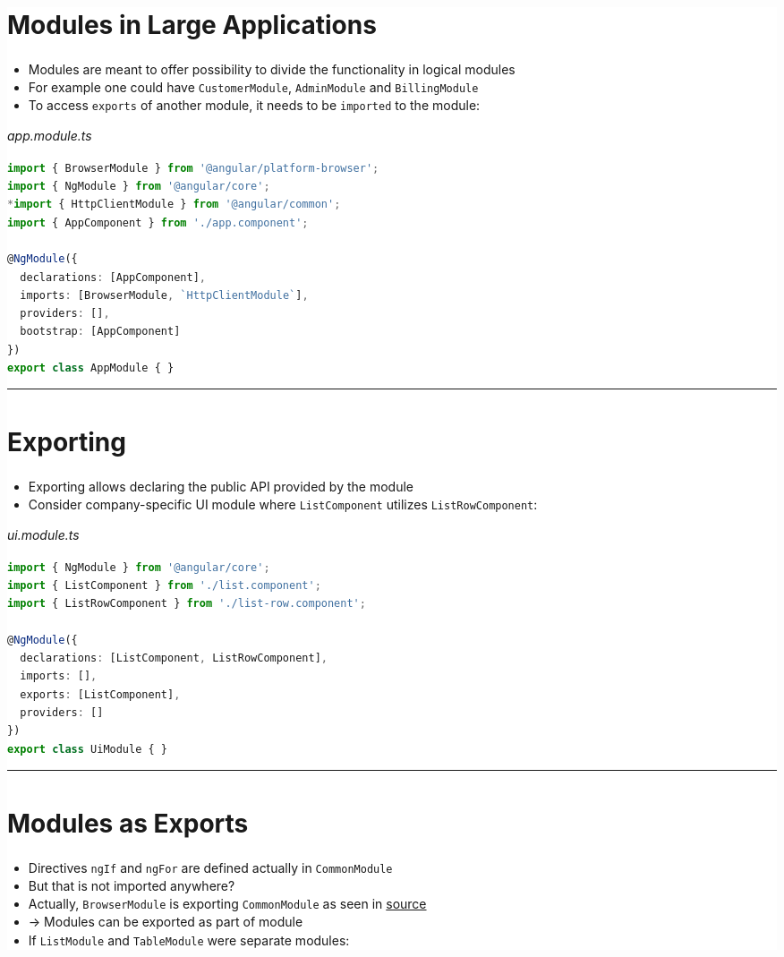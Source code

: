 
# Modules in Large Applications
- Modules are meant to offer possibility to divide the functionality in logical modules
- For example one could have `CustomerModule`, `AdminModule` and `BillingModule`
- To access `exports` of another module, it needs to be `imported` to the module:

_app.module.ts_
```typescript
import { BrowserModule } from '@angular/platform-browser';
import { NgModule } from '@angular/core';
*import { HttpClientModule } from '@angular/common';
import { AppComponent } from './app.component';

@NgModule({
  declarations: [AppComponent],
  imports: [BrowserModule, `HttpClientModule`],
  providers: [],
  bootstrap: [AppComponent]
})
export class AppModule { }
```

---

# Exporting 
- Exporting allows declaring the public API provided by the module
- Consider company-specific UI module where `ListComponent` utilizes `ListRowComponent`:

_ui.module.ts_
```typescript
import { NgModule } from '@angular/core';
import { ListComponent } from './list.component';
import { ListRowComponent } from './list-row.component';

@NgModule({
  declarations: [ListComponent, ListRowComponent],
  imports: [],
  exports: [ListComponent],
  providers: []
})
export class UiModule { }
```

---

# Modules as Exports
- Directives `ngIf` and `ngFor` are defined actually in `CommonModule`
- But that is not imported anywhere?
- Actually, `BrowserModule` is exporting `CommonModule` as seen in [source](https://github.com/angular/angular/blob/5.2.9/packages/platform-browser/src/browser.ts#L89)
- -> Modules can be exported as part of module
- If `ListModule` and `TableModule` were separate modules:
